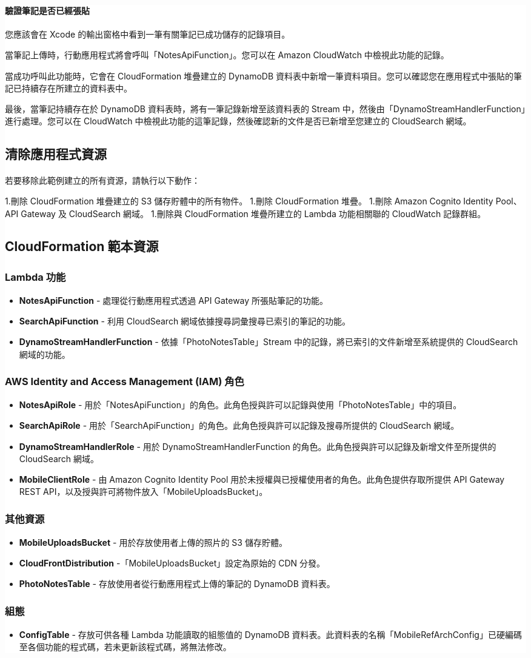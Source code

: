 #### 驗證筆記是否已經張貼

您應該會在 Xcode 的輸出窗格中看到一筆有關筆記已成功儲存的記錄項目。

當筆記上傳時，行動應用程式將會呼叫「NotesApiFunction」。您可以在 Amazon CloudWatch 中檢視此功能的記錄。

當成功呼叫此功能時，它會在 CloudFormation 堆疊建立的 DynamoDB 資料表中新增一筆資料項目。您可以確認您在應用程式中張貼的筆記已持續存在所建立的資料表中。

最後，當筆記持續存在於 DynamoDB 資料表時，將有一筆記錄新增至該資料表的 Stream 中，然後由「DynamoStreamHandlerFunction」進行處理。您可以在 CloudWatch 中檢視此功能的這筆記錄，然後確認新的文件是否已新增至您建立的 CloudSearch 網域。


## 清除應用程式資源

若要移除此範例建立的所有資源，請執行以下動作：

1.刪除 CloudFormation 堆疊建立的 S3 儲存貯體中的所有物件。
1.刪除 CloudFormation 堆疊。
1.刪除 Amazon Cognito Identity Pool、API Gateway 及 CloudSearch 網域。
1.刪除與 CloudFormation 堆疊所建立的 Lambda 功能相關聯的 CloudWatch 記錄群組。

## CloudFormation 範本資源

### Lambda 功能

- **NotesApiFunction** - 處理從行動應用程式透過 API Gateway 所張貼筆記的功能。

- **SearchApiFunction** - 利用 CloudSearch 網域依據搜尋詞彙搜尋已索引的筆記的功能。

- **DynamoStreamHandlerFunction** - 依據「PhotoNotesTable」Stream 中的記錄，將已索引的文件新增至系統提供的 CloudSearch 網域的功能。

### AWS Identity and Access Management (IAM) 角色

- **NotesApiRole** - 用於「NotesApiFunction」的角色。此角色授與許可以記錄與使用「PhotoNotesTable」中的項目。

- **SearchApiRole** - 用於「SearchApiFunction」的角色。此角色授與許可以記錄及搜尋所提供的 CloudSearch 網域。

- **DynamoStreamHandlerRole** - 用於 DynamoStreamHandlerFunction 的角色。此角色授與許可以記錄及新增文件至所提供的 CloudSearch 網域。

- **MobileClientRole** - 由 Amazon Cognito Identity Pool 用於未授權與已授權使用者的角色。此角色提供存取所提供 API Gateway REST API，以及授與許可將物件放入「MobileUploadsBucket」。

### 其他資源

- **MobileUploadsBucket** - 用於存放使用者上傳的照片的 S3 儲存貯體。

- **CloudFrontDistribution** -「MobileUploadsBucket」設定為原始的 CDN 分發。

- **PhotoNotesTable** - 存放使用者從行動應用程式上傳的筆記的 DynamoDB 資料表。

### 組態

- **ConfigTable** - 存放可供各種 Lambda 功能讀取的組態值的 DynamoDB 資料表。此資料表的名稱「MobileRefArchConfig」已硬編碼至各個功能的程式碼，若未更新該程式碼，將無法修改。
